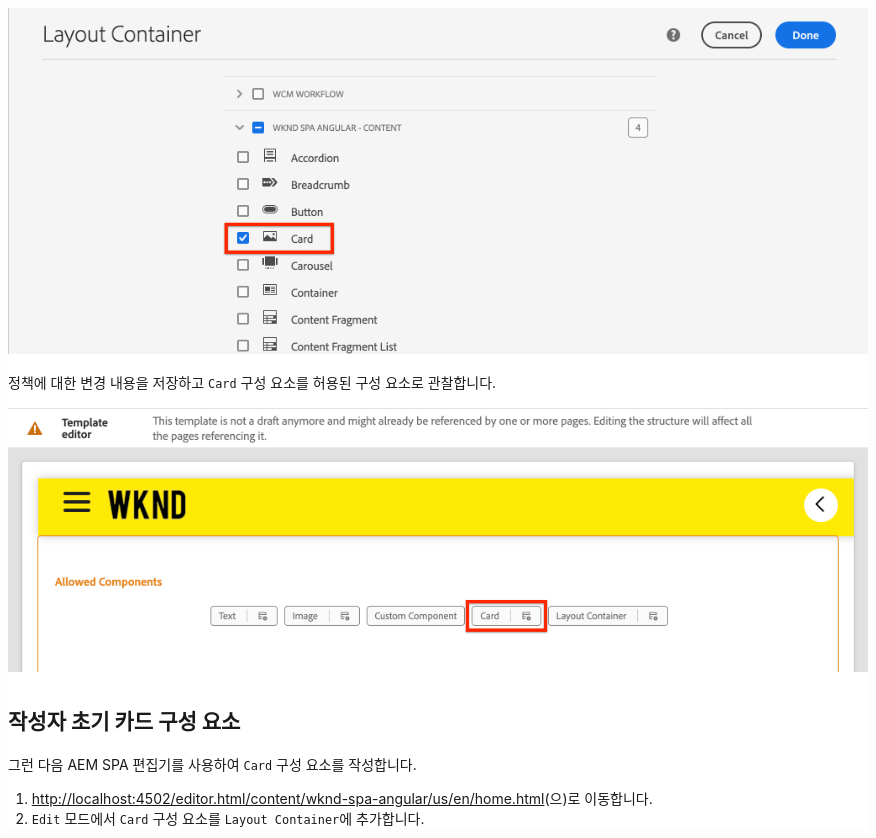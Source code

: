    ![레이아웃 컨테이너 정책 업데이트](assets/extend-component/card-component-allowed.png)

   정책에 대한 변경 내용을 저장하고 `Card` 구성 요소를 허용된 구성 요소로 관찰합니다.

   ![카드 구성 요소를 허용된 구성 요소로 사용](assets/extend-component/card-component-allowed-layout-container.png)

## 작성자 초기 카드 구성 요소

그런 다음 AEM SPA 편집기를 사용하여 `Card` 구성 요소를 작성합니다.

1. [http://localhost:4502/editor.html/content/wknd-spa-angular/us/en/home.html](http://localhost:4502/editor.html/content/wknd-spa-angular/us/en/home.html)&#x200B;(으)로 이동합니다.
2. `Edit` 모드에서 `Card` 구성 요소를 `Layout Container`에 추가합니다.
